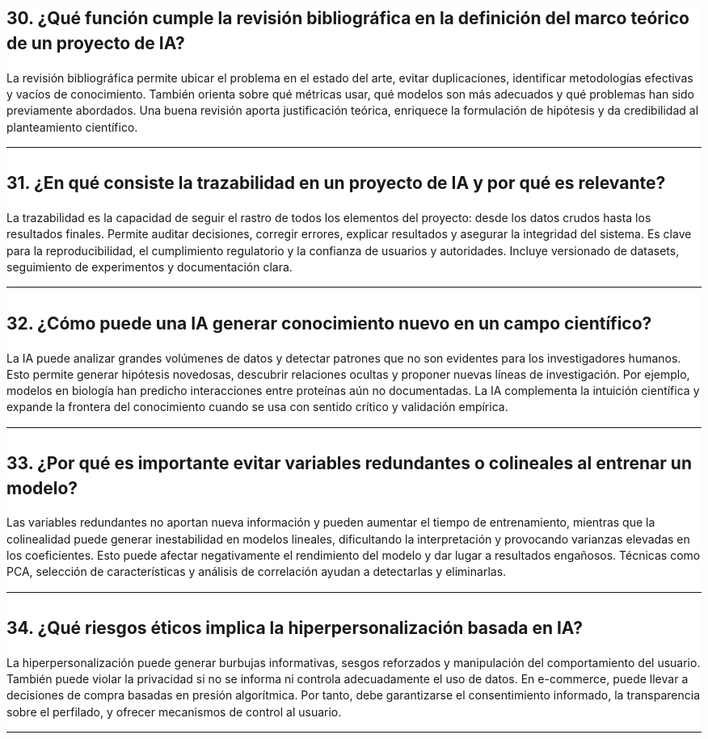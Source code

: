 
## 30. ¿Qué función cumple la revisión bibliográfica en la definición del marco teórico de un proyecto de IA?

La revisión bibliográfica permite ubicar el problema en el estado del arte, evitar duplicaciones, identificar metodologías efectivas y vacíos de conocimiento. También orienta sobre qué métricas usar, qué modelos son más adecuados y qué problemas han sido previamente abordados. Una buena revisión aporta justificación teórica, enriquece la formulación de hipótesis y da credibilidad al planteamiento científico.

---

## 31. ¿En qué consiste la trazabilidad en un proyecto de IA y por qué es relevante?

La trazabilidad es la capacidad de seguir el rastro de todos los elementos del proyecto: desde los datos crudos hasta los resultados finales. Permite auditar decisiones, corregir errores, explicar resultados y asegurar la integridad del sistema. Es clave para la reproducibilidad, el cumplimiento regulatorio y la confianza de usuarios y autoridades. Incluye versionado de datasets, seguimiento de experimentos y documentación clara.

---

## 32. ¿Cómo puede una IA generar conocimiento nuevo en un campo científico?

La IA puede analizar grandes volúmenes de datos y detectar patrones que no son evidentes para los investigadores humanos. Esto permite generar hipótesis novedosas, descubrir relaciones ocultas y proponer nuevas líneas de investigación. Por ejemplo, modelos en biología han predicho interacciones entre proteínas aún no documentadas. La IA complementa la intuición científica y expande la frontera del conocimiento cuando se usa con sentido crítico y validación empírica.

---

## 33. ¿Por qué es importante evitar variables redundantes o colineales al entrenar un modelo?

Las variables redundantes no aportan nueva información y pueden aumentar el tiempo de entrenamiento, mientras que la colinealidad puede generar inestabilidad en modelos lineales, dificultando la interpretación y provocando varianzas elevadas en los coeficientes. Esto puede afectar negativamente el rendimiento del modelo y dar lugar a resultados engañosos. Técnicas como PCA, selección de características y análisis de correlación ayudan a detectarlas y eliminarlas.

---

## 34. ¿Qué riesgos éticos implica la hiperpersonalización basada en IA?

La hiperpersonalización puede generar burbujas informativas, sesgos reforzados y manipulación del comportamiento del usuario. También puede violar la privacidad si no se informa ni controla adecuadamente el uso de datos. En e-commerce, puede llevar a decisiones de compra basadas en presión algorítmica. Por tanto, debe garantizarse el consentimiento informado, la transparencia sobre el perfilado, y ofrecer mecanismos de control al usuario.

---